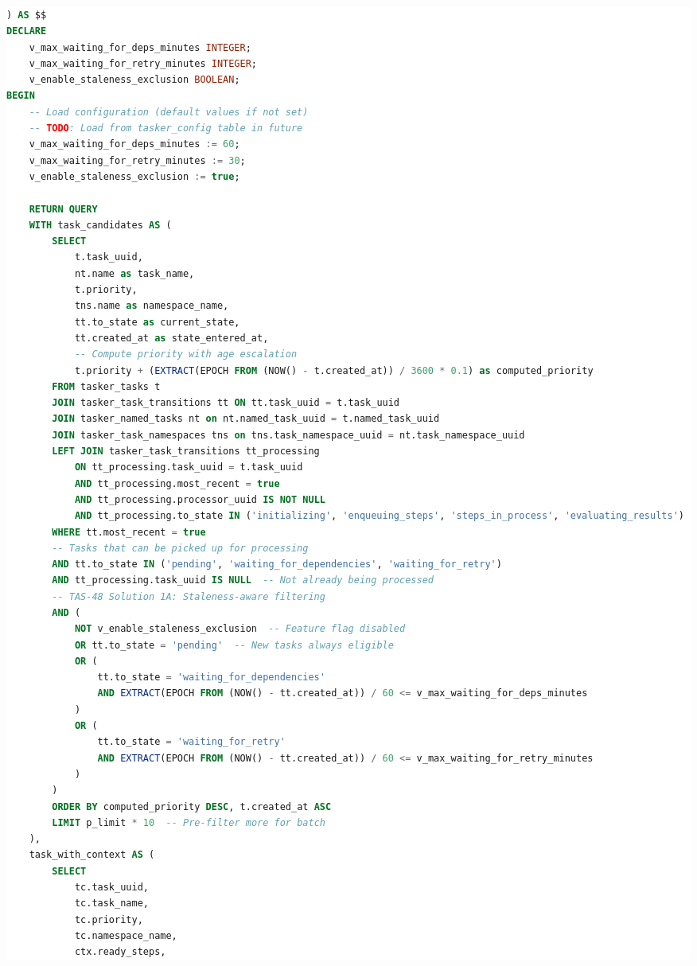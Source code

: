 ```sql
) AS $$
DECLARE
    v_max_waiting_for_deps_minutes INTEGER;
    v_max_waiting_for_retry_minutes INTEGER;
    v_enable_staleness_exclusion BOOLEAN;
BEGIN
    -- Load configuration (default values if not set)
    -- TODO: Load from tasker_config table in future
    v_max_waiting_for_deps_minutes := 60;
    v_max_waiting_for_retry_minutes := 30;
    v_enable_staleness_exclusion := true;

    RETURN QUERY
    WITH task_candidates AS (
        SELECT
            t.task_uuid,
            nt.name as task_name,
            t.priority,
            tns.name as namespace_name,
            tt.to_state as current_state,
            tt.created_at as state_entered_at,
            -- Compute priority with age escalation
            t.priority + (EXTRACT(EPOCH FROM (NOW() - t.created_at)) / 3600 * 0.1) as computed_priority
        FROM tasker_tasks t
        JOIN tasker_task_transitions tt ON tt.task_uuid = t.task_uuid
        JOIN tasker_named_tasks nt on nt.named_task_uuid = t.named_task_uuid
        JOIN tasker_task_namespaces tns on tns.task_namespace_uuid = nt.task_namespace_uuid
        LEFT JOIN tasker_task_transitions tt_processing
            ON tt_processing.task_uuid = t.task_uuid
            AND tt_processing.most_recent = true
            AND tt_processing.processor_uuid IS NOT NULL
            AND tt_processing.to_state IN ('initializing', 'enqueuing_steps', 'steps_in_process', 'evaluating_results')
        WHERE tt.most_recent = true
        -- Tasks that can be picked up for processing
        AND tt.to_state IN ('pending', 'waiting_for_dependencies', 'waiting_for_retry')
        AND tt_processing.task_uuid IS NULL  -- Not already being processed
        -- TAS-48 Solution 1A: Staleness-aware filtering
        AND (
            NOT v_enable_staleness_exclusion  -- Feature flag disabled
            OR tt.to_state = 'pending'  -- New tasks always eligible
            OR (
                tt.to_state = 'waiting_for_dependencies'
                AND EXTRACT(EPOCH FROM (NOW() - tt.created_at)) / 60 <= v_max_waiting_for_deps_minutes
            )
            OR (
                tt.to_state = 'waiting_for_retry'
                AND EXTRACT(EPOCH FROM (NOW() - tt.created_at)) / 60 <= v_max_waiting_for_retry_minutes
            )
        )
        ORDER BY computed_priority DESC, t.created_at ASC
        LIMIT p_limit * 10  -- Pre-filter more for batch
    ),
    task_with_context AS (
        SELECT
            tc.task_uuid,
            tc.task_name,
            tc.priority,
            tc.namespace_name,
            ctx.ready_steps,
```